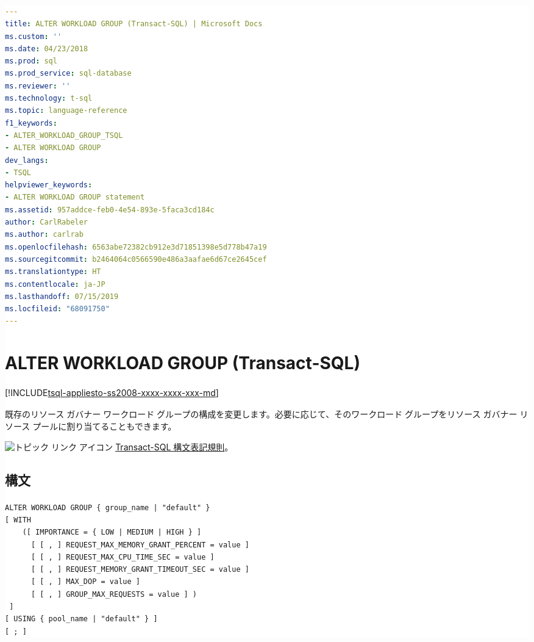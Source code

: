 ```yaml
---
title: ALTER WORKLOAD GROUP (Transact-SQL) | Microsoft Docs
ms.custom: ''
ms.date: 04/23/2018
ms.prod: sql
ms.prod_service: sql-database
ms.reviewer: ''
ms.technology: t-sql
ms.topic: language-reference
f1_keywords:
- ALTER_WORKLOAD_GROUP_TSQL
- ALTER WORKLOAD GROUP
dev_langs:
- TSQL
helpviewer_keywords:
- ALTER WORKLOAD GROUP statement
ms.assetid: 957addce-feb0-4e54-893e-5faca3cd184c
author: CarlRabeler
ms.author: carlrab
ms.openlocfilehash: 6563abe72382cb912e3d71851398e5d778b47a19
ms.sourcegitcommit: b2464064c0566590e486a3aafae6d67ce2645cef
ms.translationtype: HT
ms.contentlocale: ja-JP
ms.lasthandoff: 07/15/2019
ms.locfileid: "68091750"
---
```

# <a name="alter-workload-group-transact-sql"></a>ALTER WORKLOAD GROUP (Transact-SQL)
[!INCLUDE[tsql-appliesto-ss2008-xxxx-xxxx-xxx-md](../../includes/tsql-appliesto-ss2008-xxxx-xxxx-xxx-md.md)]

  既存のリソース ガバナー ワークロード グループの構成を変更します。必要に応じて、そのワークロード グループをリソース ガバナー リソース プールに割り当てることもできます。  
  
 ![トピック リンク アイコン](../../database-engine/configure-windows/media/topic-link.gif "トピック リンク アイコン") [Transact-SQL 構文表記規則](../../t-sql/language-elements/transact-sql-syntax-conventions-transact-sql.md)。  
  
## <a name="syntax"></a>構文  
  
```  
ALTER WORKLOAD GROUP { group_name | "default" }  
[ WITH  
    ([ IMPORTANCE = { LOW | MEDIUM | HIGH } ]  
      [ [ , ] REQUEST_MAX_MEMORY_GRANT_PERCENT = value ]  
      [ [ , ] REQUEST_MAX_CPU_TIME_SEC = value ]  
      [ [ , ] REQUEST_MEMORY_GRANT_TIMEOUT_SEC = value ]   
      [ [ , ] MAX_DOP = value ]  
      [ [ , ] GROUP_MAX_REQUESTS = value ] )  
 ]  
[ USING { pool_name | "default" } ]  
[ ; ]  
```  
  